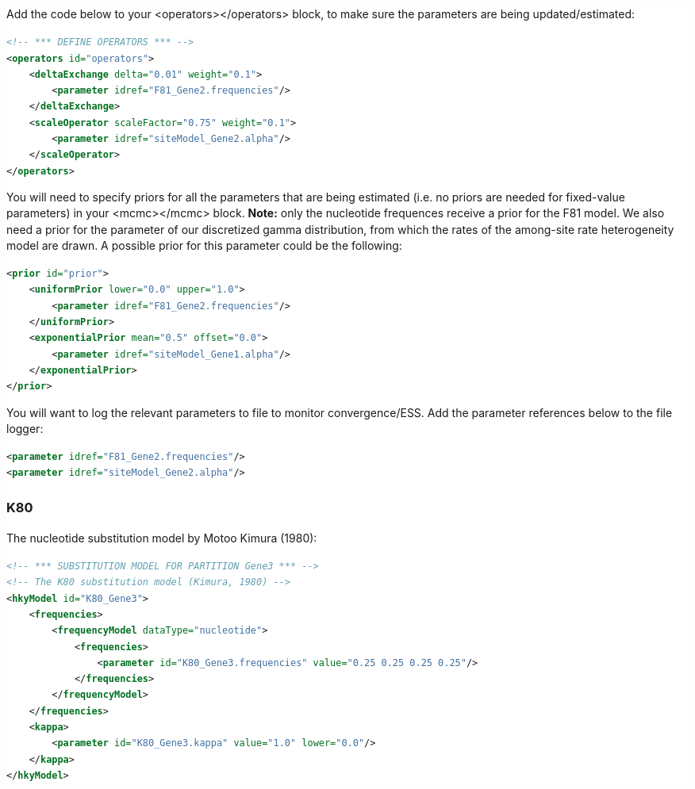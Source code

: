 Add the code below to your &lt;operators&gt;&lt;/operators&gt; block, to make sure the parameters are being updated/estimated:

```xml
<!-- *** DEFINE OPERATORS *** -->
<operators id="operators">
    <deltaExchange delta="0.01" weight="0.1">
        <parameter idref="F81_Gene2.frequencies"/>
    </deltaExchange>
    <scaleOperator scaleFactor="0.75" weight="0.1">
        <parameter idref="siteModel_Gene2.alpha"/>
    </scaleOperator>
</operators>
```

You will need to specify priors for all the parameters that are being estimated (i.e. no priors are needed for fixed-value parameters) in your &lt;mcmc&gt;&lt;/mcmc&gt; block. 
**Note:** only the nucleotide frequences receive a prior for the F81 model.
We also need a prior for the parameter of our discretized gamma distribution, from which the rates of the among-site rate heterogeneity model are drawn.
A possible prior for this parameter could be the following:

```xml
<prior id="prior">
    <uniformPrior lower="0.0" upper="1.0">
        <parameter idref="F81_Gene2.frequencies"/>
    </uniformPrior>
    <exponentialPrior mean="0.5" offset="0.0">
        <parameter idref="siteModel_Gene1.alpha"/>
    </exponentialPrior>
</prior>
```

You will want to log the relevant parameters to file to monitor convergence/ESS. 
Add the parameter references below to the file logger:

```xml
<parameter idref="F81_Gene2.frequencies"/>
<parameter idref="siteModel_Gene2.alpha"/>
```

### K80

The nucleotide substitution model by Motoo Kimura (1980):

```xml
<!-- *** SUBSTITUTION MODEL FOR PARTITION Gene3 *** -->
<!-- The K80 substitution model (Kimura, 1980) -->
<hkyModel id="K80_Gene3">
    <frequencies>
        <frequencyModel dataType="nucleotide">
            <frequencies>
                <parameter id="K80_Gene3.frequencies" value="0.25 0.25 0.25 0.25"/>
            </frequencies>
        </frequencyModel>
    </frequencies>
    <kappa>
        <parameter id="K80_Gene3.kappa" value="1.0" lower="0.0"/>
    </kappa>
</hkyModel>
```
